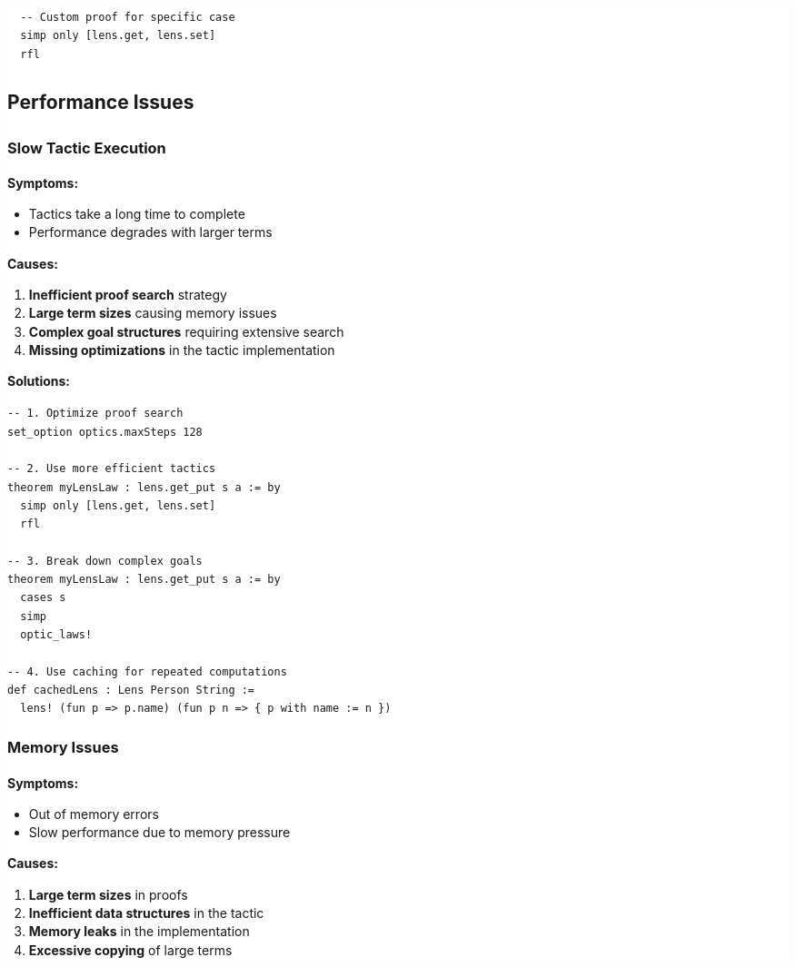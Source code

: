 ```lean
  -- Custom proof for specific case
  simp only [lens.get, lens.set]
  rfl
```

## Performance Issues

### Slow Tactic Execution

**Symptoms:**
- Tactics take a long time to complete
- Performance degrades with larger terms

**Causes:**
1. **Inefficient proof search** strategy
2. **Large term sizes** causing memory issues
3. **Complex goal structures** requiring extensive search
4. **Missing optimizations** in the tactic implementation

**Solutions:**
```lean
-- 1. Optimize proof search
set_option optics.maxSteps 128

-- 2. Use more efficient tactics
theorem myLensLaw : lens.get_put s a := by
  simp only [lens.get, lens.set]
  rfl

-- 3. Break down complex goals
theorem myLensLaw : lens.get_put s a := by
  cases s
  simp
  optic_laws!

-- 4. Use caching for repeated computations
def cachedLens : Lens Person String :=
  lens! (fun p => p.name) (fun p n => { p with name := n })
```

### Memory Issues

**Symptoms:**
- Out of memory errors
- Slow performance due to memory pressure

**Causes:**
1. **Large term sizes** in proofs
2. **Inefficient data structures** in the tactic
3. **Memory leaks** in the implementation
4. **Excessive copying** of large terms
